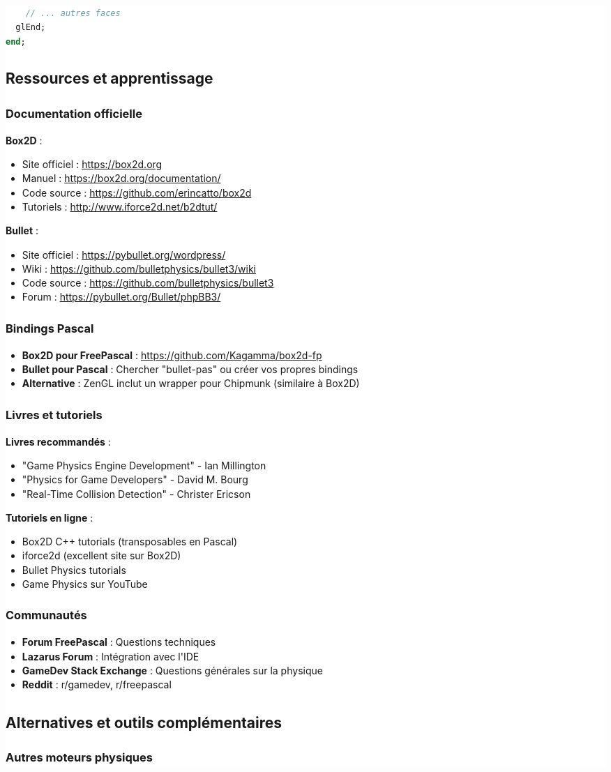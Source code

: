 ```pascal
    // ... autres faces
  glEnd;
end;
```

## Ressources et apprentissage

### Documentation officielle

**Box2D** :
- Site officiel : https://box2d.org
- Manuel : https://box2d.org/documentation/
- Code source : https://github.com/erincatto/box2d
- Tutoriels : http://www.iforce2d.net/b2dtut/

**Bullet** :
- Site officiel : https://pybullet.org/wordpress/
- Wiki : https://github.com/bulletphysics/bullet3/wiki
- Code source : https://github.com/bulletphysics/bullet3
- Forum : https://pybullet.org/Bullet/phpBB3/

### Bindings Pascal

- **Box2D pour FreePascal** : https://github.com/Kagamma/box2d-fp
- **Bullet pour Pascal** : Chercher "bullet-pas" ou créer vos propres bindings
- **Alternative** : ZenGL inclut un wrapper pour Chipmunk (similaire à Box2D)

### Livres et tutoriels

**Livres recommandés** :
- "Game Physics Engine Development" - Ian Millington
- "Physics for Game Developers" - David M. Bourg
- "Real-Time Collision Detection" - Christer Ericson

**Tutoriels en ligne** :
- Box2D C++ tutorials (transposables en Pascal)
- iforce2d (excellent site sur Box2D)
- Bullet Physics tutorials
- Game Physics sur YouTube

### Communautés

- **Forum FreePascal** : Questions techniques
- **Lazarus Forum** : Intégration avec l'IDE
- **GameDev Stack Exchange** : Questions générales sur la physique
- **Reddit** : r/gamedev, r/freepascal

## Alternatives et outils complémentaires

### Autres moteurs physiques
